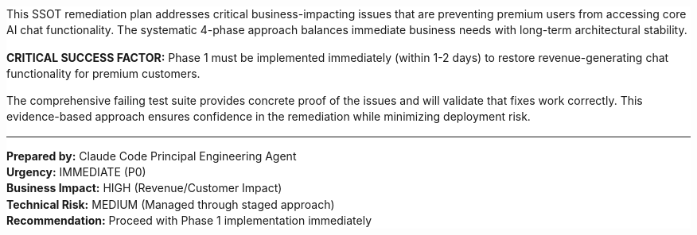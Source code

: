 This SSOT remediation plan addresses critical business-impacting issues that are preventing premium users from accessing core AI chat functionality. The systematic 4-phase approach balances immediate business needs with long-term architectural stability.

**CRITICAL SUCCESS FACTOR:** Phase 1 must be implemented immediately (within 1-2 days) to restore revenue-generating chat functionality for premium customers.

The comprehensive failing test suite provides concrete proof of the issues and will validate that fixes work correctly. This evidence-based approach ensures confidence in the remediation while minimizing deployment risk.

---

**Prepared by:** Claude Code Principal Engineering Agent  
**Urgency:** IMMEDIATE (P0)  
**Business Impact:** HIGH (Revenue/Customer Impact)  
**Technical Risk:** MEDIUM (Managed through staged approach)  
**Recommendation:** Proceed with Phase 1 implementation immediately